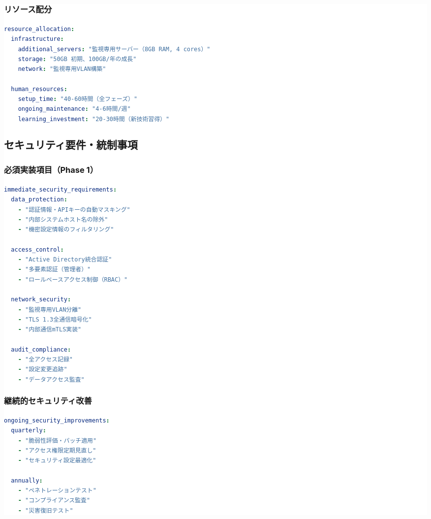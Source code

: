 ### リソース配分

```yaml
resource_allocation:
  infrastructure:
    additional_servers: "監視専用サーバー（8GB RAM, 4 cores）"
    storage: "50GB 初期、100GB/年の成長"
    network: "監視専用VLAN構築"
  
  human_resources:
    setup_time: "40-60時間（全フェーズ）"
    ongoing_maintenance: "4-6時間/週"
    learning_investment: "20-30時間（新技術習得）"
```

## セキュリティ要件・統制事項

### 必須実装項目（Phase 1）

```yaml
immediate_security_requirements:
  data_protection:
    - "認証情報・APIキーの自動マスキング"
    - "内部システムホスト名の除外"
    - "機密設定情報のフィルタリング"
  
  access_control:
    - "Active Directory統合認証"
    - "多要素認証（管理者）"
    - "ロールベースアクセス制御（RBAC）"
  
  network_security:
    - "監視専用VLAN分離"
    - "TLS 1.3全通信暗号化"
    - "内部通信mTLS実装"
  
  audit_compliance:
    - "全アクセス記録"
    - "設定変更追跡"
    - "データアクセス監査"
```

### 継続的セキュリティ改善

```yaml
ongoing_security_improvements:
  quarterly:
    - "脆弱性評価・パッチ適用"
    - "アクセス権限定期見直し"
    - "セキュリティ設定最適化"
  
  annually:
    - "ペネトレーションテスト"
    - "コンプライアンス監査"
    - "災害復旧テスト"
```
